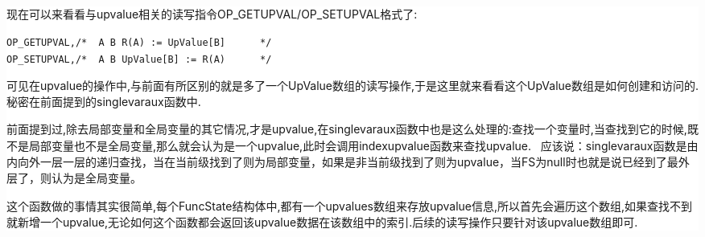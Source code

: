 现在可以来看看与upvalue相关的读写指令OP_GETUPVAL/OP_SETUPVAL格式了:

	OP_GETUPVAL,/*	A B	R(A) := UpValue[B]		*/
	OP_SETUPVAL,/*	A B	UpValue[B] := R(A)		*/

可见在upvalue的操作中,与前面有所区别的就是多了一个UpValue数组的读写操作,于是这里就来看看这个UpValue数组是如何创建和访问的.秘密在前面提到的singlevaraux函数中.

前面提到过,除去局部变量和全局变量的其它情况,才是upvalue,在singlevaraux函数中也是这么处理的:查找一个变量时,当查找到它的时候,既不是局部变量也不是全局变量,那么就会认为是一个upvalue,此时会调用indexupvalue函数来查找upvalue.
 
应该说：singlevaraux函数是由内向外一层一层的递归查找，当在当前级找到了则为局部变量，如果是非当前级找到了则为upvalue，当FS为null时也就是说已经到了最外层了，则认为是全局变量。
 
这个函数做的事情其实很简单,每个FuncState结构体中,都有一个upvalues数组来存放upvalue信息,所以首先会遍历这个数组,如果查找不到就新增一个upvalue,无论如何这个函数都会返回该upvalue数据在该数组中的索引.后续的读写操作只要针对该upvalue数组即可.








